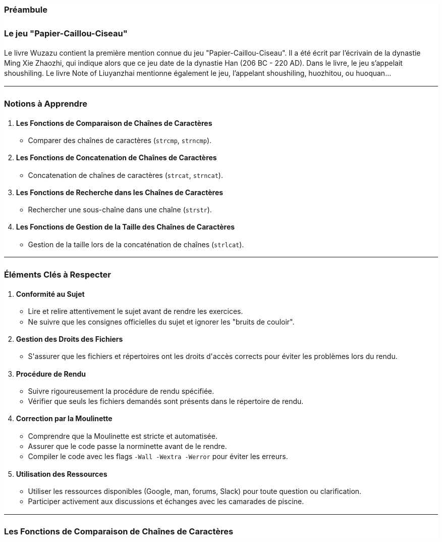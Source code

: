 
### Préambule

### Le jeu "Papier-Caillou-Ciseau"

Le livre Wuzazu contient la première mention connue du jeu "Papier-Caillou-Ciseau". Il a été écrit par l’écrivain de la dynastie Ming Xie Zhaozhi, qui indique alors que ce jeu date de la dynastie Han (206 BC - 220 AD). Dans le livre, le jeu s’appelait shoushiling. Le livre Note of Liuyanzhai mentionne également le jeu, l’appelant shoushiling, huozhitou, ou huoquan...

---

### Notions à Apprendre

1. **Les Fonctions de Comparaison de Chaînes de Caractères**
   - Comparer des chaînes de caractères (`strcmp`, `strncmp`).

2. **Les Fonctions de Concatenation de Chaînes de Caractères**
   - Concatenation de chaînes de caractères (`strcat`, `strncat`).

3. **Les Fonctions de Recherche dans les Chaînes de Caractères**
   - Rechercher une sous-chaîne dans une chaîne (`strstr`).

4. **Les Fonctions de Gestion de la Taille des Chaînes de Caractères**
   - Gestion de la taille lors de la concaténation de chaînes (`strlcat`).

---

### Éléments Clés à Respecter

1. **Conformité au Sujet**
   - Lire et relire attentivement le sujet avant de rendre les exercices.
   - Ne suivre que les consignes officielles du sujet et ignorer les "bruits de couloir".

2. **Gestion des Droits des Fichiers**
   - S'assurer que les fichiers et répertoires ont les droits d'accès corrects pour éviter les problèmes lors du rendu.

3. **Procédure de Rendu**
   - Suivre rigoureusement la procédure de rendu spécifiée.
   - Vérifier que seuls les fichiers demandés sont présents dans le répertoire de rendu.

4. **Correction par la Moulinette**
   - Comprendre que la Moulinette est stricte et automatisée.
   - Assurer que le code passe la norminette avant de le rendre.
   - Compiler le code avec les flags `-Wall -Wextra -Werror` pour éviter les erreurs.

5. **Utilisation des Ressources**
   - Utiliser les ressources disponibles (Google, man, forums, Slack) pour toute question ou clarification.
   - Participer activement aux discussions et échanges avec les camarades de piscine.

---

### Les Fonctions de Comparaison de Chaînes de Caractères
